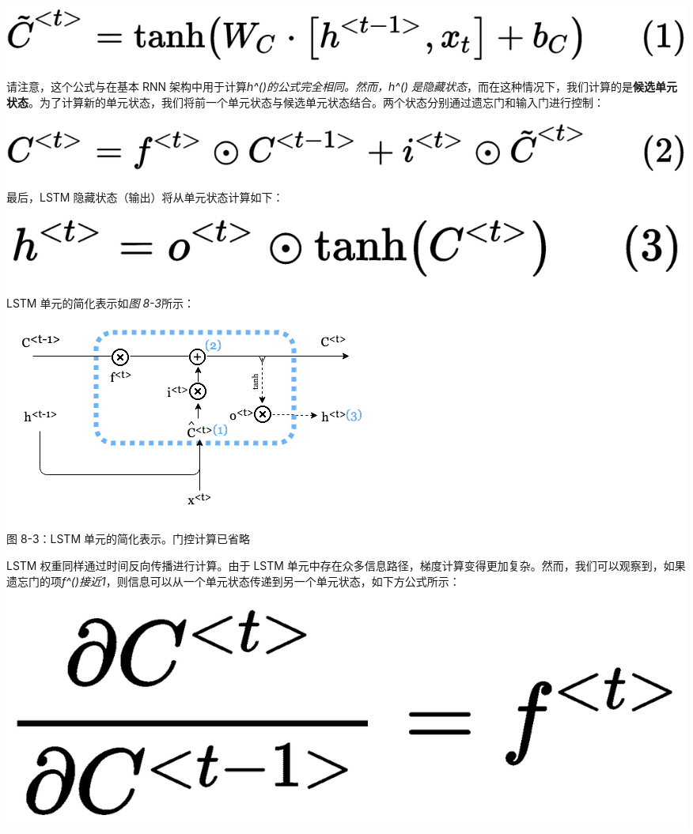 ![](img/8c27adaf-69d5-4c6e-a822-9cb219f86b97.png)

请注意，这个公式与在基本 RNN 架构中用于计算*h^(<t>)*的公式完全相同。然而，*h^(<t>)* 是*隐藏状态*，而在这种情况下，我们计算的是**候选单元状态**。为了计算新的单元状态，我们将前一个单元状态与候选单元状态结合。两个状态分别通过遗忘门和输入门进行控制：

![](img/1d704d09-e5d0-48fc-8c44-c5077a57ef37.png)

最后，LSTM 隐藏状态（输出）将从单元状态计算如下：

![](img/90069c9e-8d6f-4409-a98b-4a850ff902a7.png)

LSTM 单元的简化表示如*图 8-3*所示：

![](img/84f1e8a6-d776-431d-80d8-7c7fb6571eb3.png)

图 8-3：LSTM 单元的简化表示。门控计算已省略

LSTM 权重同样通过时间反向传播进行计算。由于 LSTM 单元中存在众多信息路径，梯度计算变得更加复杂。然而，我们可以观察到，如果遗忘门的项*f^(<t>)*接近*1*，则信息可以从一个单元状态传递到另一个单元状态，如下方公式所示：

![](img/63f36f34-b96e-48d6-8bfd-6c5e73186690.png)
